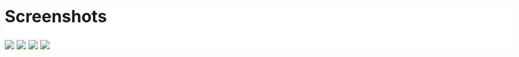 
# Screenshots

<img src="https://raw.githubusercontent.com/mjirik/teigen/master/graphics/paper/screenshots/teigen_screenshot1_400.png" width="800">
<img src="https://raw.githubusercontent.com/mjirik/teigen/master/graphics/paper/screenshots/teigen_screenshot2.png" width="800">
<img src="https://raw.githubusercontent.com/mjirik/teigen/master/graphics/paper/screenshots/teigen_screenshot3.png" width="800">
<img src="https://raw.githubusercontent.com/mjirik/teigen/master/graphics/paper/screenshots/teigen_screenshot4.png" width="800">
